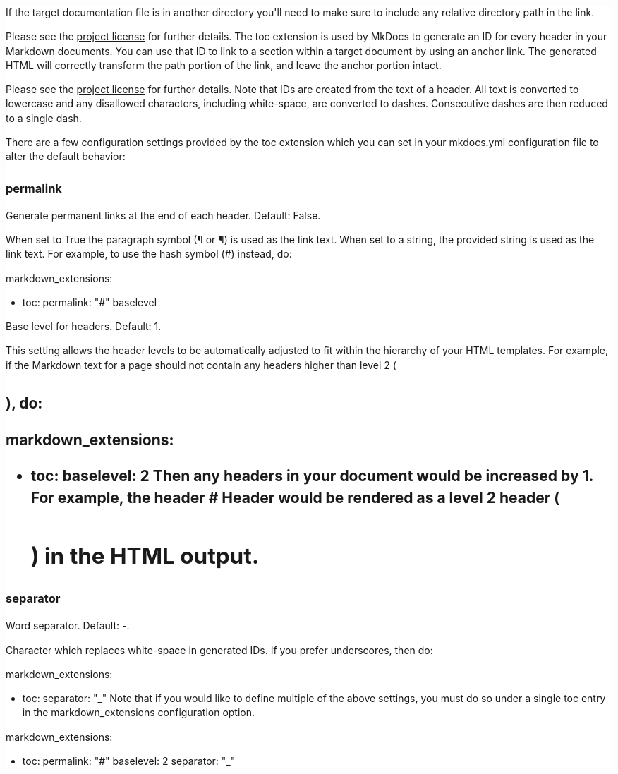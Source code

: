 If the target documentation file is in another directory you'll need to make sure to include any relative directory path in the link.

Please see the [project license](../about/license.md) for further details.
The toc extension is used by MkDocs to generate an ID for every header in your Markdown documents. You can use that ID to link to a section within a target document by using an anchor link. The generated HTML will correctly transform the path portion of the link, and leave the anchor portion intact.

Please see the [project license](about.md#license) for further details.
Note that IDs are created from the text of a header. All text is converted to lowercase and any disallowed characters, including white-space, are converted to dashes. Consecutive dashes are then reduced to a single dash.

There are a few configuration settings provided by the toc extension which you can set in your mkdocs.yml configuration file to alter the default behavior:

### permalink

Generate permanent links at the end of each header. Default: False.

When set to True the paragraph symbol (¶ or &para;) is used as the link text. When set to a string, the provided string is used as the link text. For example, to use the hash symbol (#) instead, do:

markdown_extensions:
  - toc:
      permalink: "#"
baselevel

Base level for headers. Default: 1.

This setting allows the header levels to be automatically adjusted to fit within the hierarchy of your HTML templates. For example, if the Markdown text for a page should not contain any headers higher than level 2 (<h2>), do:

markdown_extensions:
  - toc:
      baselevel: 2
Then any headers in your document would be increased by 1. For example, the header # Header would be rendered as a level 2 header (<h2>) in the HTML output.

### separator

Word separator. Default: -.

Character which replaces white-space in generated IDs. If you prefer underscores, then do:

markdown_extensions:
  - toc:
      separator: "_"
Note that if you would like to define multiple of the above settings, you must do so under a single toc entry in the markdown_extensions configuration option.

markdown_extensions:
  - toc:
      permalink: "#"
      baselevel: 2
      separator: "_"
